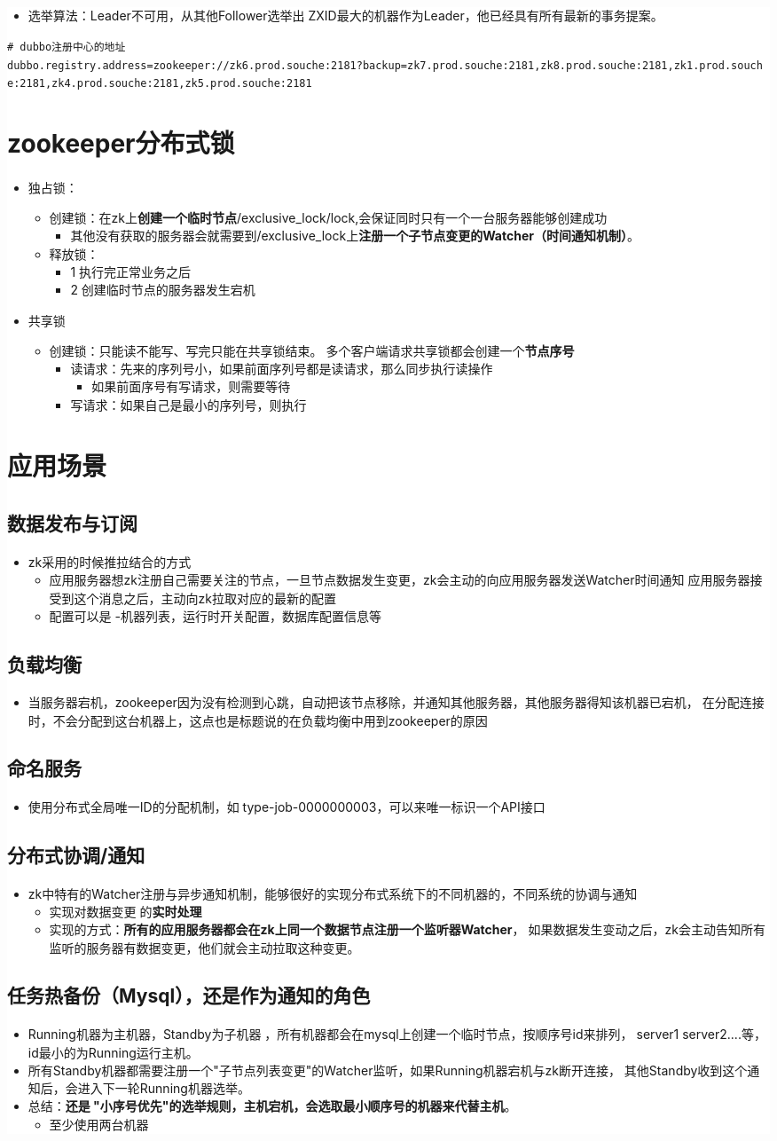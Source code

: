 - 选举算法：Leader不可用，从其他Follower选举出 ZXID最大的机器作为Leader，他已经具有所有最新的事务提案。
    
```
# dubbo注册中心的地址
dubbo.registry.address=zookeeper://zk6.prod.souche:2181?backup=zk7.prod.souche:2181,zk8.prod.souche:2181,zk1.prod.souche:2181,zk4.prod.souche:2181,zk5.prod.souche:2181

```

# zookeeper分布式锁
- 独占锁：
    - 创建锁：在zk上**创建一个临时节点**/exclusive_lock/lock,会保证同时只有一个一台服务器能够创建成功
        - 其他没有获取的服务器会就需要到/exclusive_lock上**注册一个子节点变更的Watcher（时间通知机制）**。
    - 释放锁：
        - 1 执行完正常业务之后 
        - 2 创建临时节点的服务器发生宕机
        
- 共享锁
    - 创建锁：只能读不能写、写完只能在共享锁结束。 多个客户端请求共享锁都会创建一个**节点序号**
        - 读请求：先来的序列号小，如果前面序列号都是读请求，那么同步执行读操作
            - 如果前面序号有写请求，则需要等待
        - 写请求：如果自己是最小的序列号，则执行
        
    
# 应用场景
## 数据发布与订阅
- zk采用的时候推拉结合的方式
    - 应用服务器想zk注册自己需要关注的节点，一旦节点数据发生变更，zk会主动的向应用服务器发送Watcher时间通知
    应用服务器接受到这个消息之后，主动向zk拉取对应的最新的配置
    - 配置可以是
        -机器列表，运行时开关配置，数据库配置信息等
## 负载均衡
- 当服务器宕机，zookeeper因为没有检测到心跳，自动把该节点移除，并通知其他服务器，其他服务器得知该机器已宕机，
在分配连接时，不会分配到这台机器上，这点也是标题说的在负载均衡中用到zookeeper的原因

## 命名服务
- 使用分布式全局唯一ID的分配机制，如 type-job-0000000003，可以来唯一标识一个API接口

## 分布式协调/通知
- zk中特有的Watcher注册与异步通知机制，能够很好的实现分布式系统下的不同机器的，不同系统的协调与通知
    - 实现对数据变更 的**实时处理**
    - 实现的方式：**所有的应用服务器都会在zk上同一个数据节点注册一个监听器Watcher**，
    如果数据发生变动之后，zk会主动告知所有监听的服务器有数据变更，他们就会主动拉取这种变更。
    
## 任务热备份（Mysql），还是作为通知的角色

-  Running机器为主机器，Standby为子机器 ，所有机器都会在mysql上创建一个临时节点，按顺序号id来排列，
server1 server2....等，  id最小的为Running运行主机。
- 所有Standby机器都需要注册一个"子节点列表变更"的Watcher监听，如果Running机器宕机与zk断开连接，
其他Standby收到这个通知后，会进入下一轮Running机器选举。
- 总结：**还是 "小序号优先"的选举规则，主机宕机，会选取最小顺序号的机器来代替主机**。
    - 至少使用两台机器
